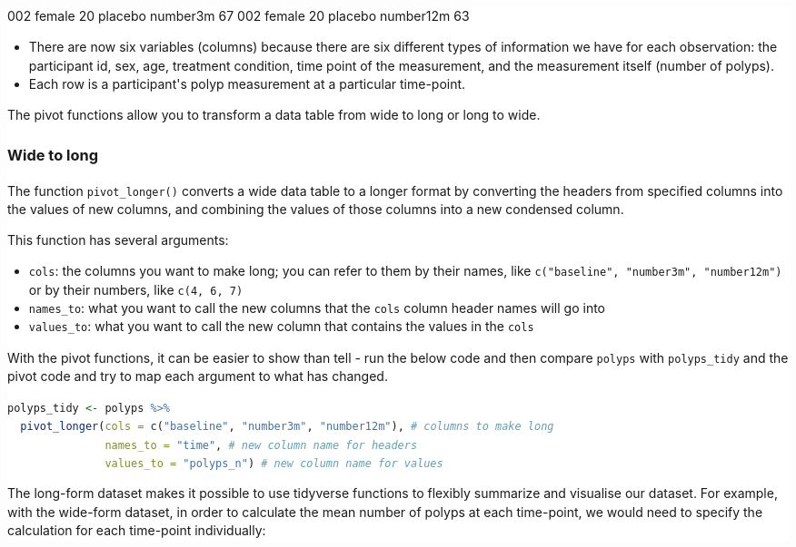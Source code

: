    <td style="text-align:left;"> 002 </td>
   <td style="text-align:left;"> female </td>
   <td style="text-align:right;"> 20 </td>
   <td style="text-align:left;"> placebo </td>
   <td style="text-align:left;"> number3m </td>
   <td style="text-align:right;"> 67 </td>
  </tr>
  <tr>
   <td style="text-align:left;"> 002 </td>
   <td style="text-align:left;"> female </td>
   <td style="text-align:right;"> 20 </td>
   <td style="text-align:left;"> placebo </td>
   <td style="text-align:left;"> number12m </td>
   <td style="text-align:right;"> 63 </td>
  </tr>
</tbody>
</table>

</div>

-   There are now six variables (columns) because there are six different types of information we have for each observation: the participant id, sex, age, treatment condition, time point of the measurement, and the measurement itself (number of polyps).
-   Each row is a participant's polyp measurement at a particular time-point.

The pivot functions allow you to transform a data table from wide to long or long to wide.

### Wide to long

The function `pivot_longer()` converts a wide data table to a longer format by converting the headers from specified columns into the values of new columns, and combining the values of those columns into a new condensed column.

This function has several arguments:

-   `cols`: the columns you want to make long; you can refer to them by their names, like `` c("baseline", "number3m", "number12m") `` or by their numbers, like `c(4, 6, 7)`
-   `names_to`: what you want to call the new columns that the `cols` column header names will go into
-   `values_to`: what you want to call the new column that contains the values in the `cols`

With the pivot functions, it can be easier to show than tell - run the below code and then compare `polyps` with `polyps_tidy` and the pivot code and try to map each argument to what has changed.


```r
polyps_tidy <- polyps %>%
  pivot_longer(cols = c("baseline", "number3m", "number12m"), # columns to make long 
               names_to = "time", # new column name for headers
               values_to = "polyps_n") # new column name for values
```

The long-form dataset makes it possible to use tidyverse functions to flexibly summarize and visualise our dataset. For example, with the wide-form dataset, in order to calculate the mean number of polyps at each time-point, we would need to specify the calculation for each time-point individually:
